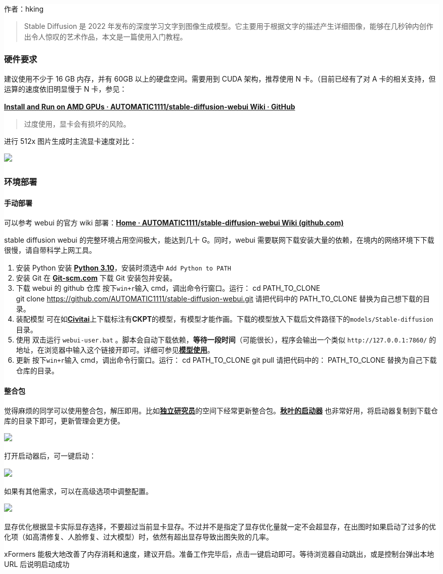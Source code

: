 作者：hking

> Stable Diffusion 是 2022 年发布的深度学习文字到图像生成模型。它主要用于根据文字的描述产生详细图像，能够在几秒钟内创作出令人惊叹的艺术作品，本文是一篇使用入门教程。

### **硬件要求**

建议使用不少于 16 GB 内存，并有 60GB 以上的硬盘空间。需要用到 CUDA 架构，推荐使用 N 卡。（目前已经有了对 A 卡的相关支持，但运算的速度依旧明显慢于 N 卡，参见：

[**Install and Run on AMD GPUs · AUTOMATIC1111/stable-diffusion-webui Wiki · GitHub**](https://github.com/AUTOMATIC1111/stable-diffusion-webui/wiki/Install-and-Run-on-AMD-GPUs)

> 过度使用，显卡会有损坏的风险。

进行 512x 图片生成时主流显卡速度对比：

![](https://developer.qcloudimg.com/http-save/yehe-170434/087ee2bd2809f0725145c11dd5aebaf6.jpg?imageView2/2/w/2560/h/7000)

### **环境部署**

#### **手动部署**

可以参考 webui 的官方 wiki 部署：[**Home · AUTOMATIC1111/stable-diffusion-webui Wiki (github.com)**](https://github.com/AUTOMATIC1111/stable-diffusion-webui/wiki)

stable diffusion webui 的完整环境占用空间极大，能达到几十 G。同时，webui 需要联网下载安装大量的依赖，在境内的网络环境下下载很慢，请自带科学上网工具。

1.  安装 Python 安装 [**Python 3.10**](https://www.python.org/downloads/windows/)，安装时须选中 `Add Python to PATH`
2.  安装 Git 在 [**Git-scm.com**](https://git-scm.com/download/win) 下载 Git 安装包并安装。
3.  下载 webui 的 github 仓库 按下`win+r`输入 cmd，调出命令行窗口。运行： cd PATH_TO_CLONE git clone https://github.com/AUTOMATIC1111/stable-diffusion-webui.git 请把代码中的 PATH_TO_CLONE 替换为自己想下载的目录。
4.  装配模型 可在如[**Civitai**](https://civitai.com/)上下载标注有**CKPT**的模型，有模型才能作画。下载的模型放入下载后文件路径下的`models/Stable-diffusion`目录。
5.  使用 双击运行 `webui-user.bat` 。脚本会自动下载依赖，**等待一段时间**（可能很长），程序会输出一个类似 `http://127.0.0.1:7860/` 的地址，在浏览器中输入这个链接开即可。详细可参见[**模型使用**](https://km.woa.com/user/hkinghuang/articles/restore_draft/2298930#%E6%A8%A1%E5%9E%8B%E4%BD%BF%E7%94%A8)。
6.  更新 按下`win+r`输入 cmd，调出命令行窗口。运行： cd PATH_TO_CLONE git pull 请把代码中的： PATH_TO_CLONE 替换为自己下载仓库的目录。

#### **整合包**

觉得麻烦的同学可以使用整合包，解压即用。比如[**独立研究员**](https://space.bilibili.com/250989068)的空间下经常更新整合包。[**秋叶的启动器**](https://www.bilibili.com/video/BV1ne4y1V7QU) 也非常好用，将启动器复制到下载仓库的目录下即可，更新管理会更方便。

![](https://developer.qcloudimg.com/http-save/yehe-170434/730aa330568fb70fb551520feec2ce30.jpg?imageView2/2/w/2560/h/7000)

打开启动器后，可一键启动：

![](https://developer.qcloudimg.com/http-save/yehe-170434/5c864b08e38b813ed5262ad0aeef3529.jpg?imageView2/2/w/2560/h/7000)

如果有其他需求，可以在高级选项中调整配置。

![](https://developer.qcloudimg.com/http-save/yehe-170434/14a07b9f19dbe964aa619c1a5a5f9503.jpg?imageView2/2/w/2560/h/7000)

显存优化根据显卡实际显存选择，不要超过当前显卡显存。不过并不是指定了显存优化量就一定不会超显存，在出图时如果启动了过多的优化项（如高清修复、人脸修复、过大模型）时，依然有超出显存导致出图失败的几率。

xFormers 能极大地改善了内存消耗和速度，建议开启。准备工作完毕后，点击一键启动即可。等待浏览器自动跳出，或是控制台弹出本地 URL 后说明启动成功
